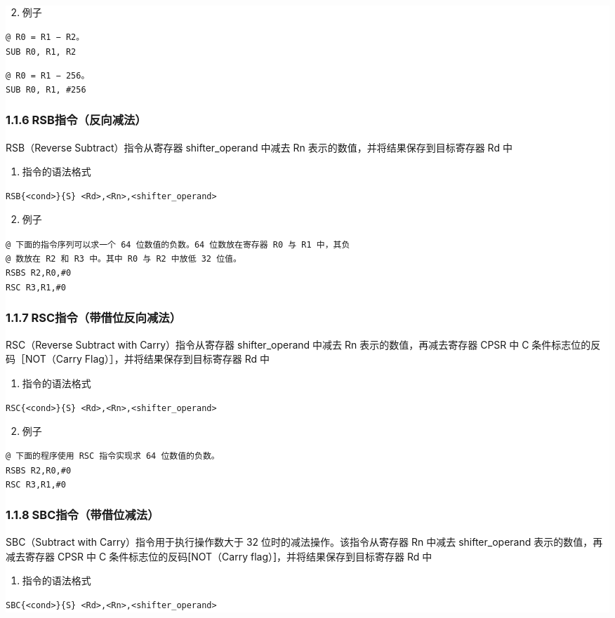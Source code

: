 2. 例子

```assembly
@ R0 = R1 − R2。
SUB R0, R1, R2
```

```assembly
@ R0 = R1 − 256。
SUB R0, R1, #256
```

### 1.1.6 RSB指令（反向减法）

RSB（Reverse Subtract）指令从寄存器 shifter_operand 中减去 Rn 表示的数值，并将结果保存到目标寄存器 Rd 中

1. 指令的语法格式

```assembly
RSB{<cond>}{S} <Rd>,<Rn>,<shifter_operand>
```

2. 例子

```assembly
@ 下面的指令序列可以求一个 64 位数值的负数。64 位数放在寄存器 R0 与 R1 中，其负
@ 数放在 R2 和 R3 中。其中 R0 与 R2 中放低 32 位值。
RSBS R2,R0,#0
RSC R3,R1,#0
```

### 1.1.7 RSC指令（带借位反向减法）

RSC（Reverse Subtract with Carry）指令从寄存器 shifter_operand 中减去 Rn 表示的数值，再减去寄存器 CPSR 中 C 条件标志位的反码［NOT（Carry Flag）］，并将结果保存到目标寄存器 Rd 中

1. 指令的语法格式

```assembly
RSC{<cond>}{S} <Rd>,<Rn>,<shifter_operand>
```

2. 例子

```assembly
@ 下面的程序使用 RSC 指令实现求 64 位数值的负数。
RSBS R2,R0,#0
RSC R3,R1,#0
```

### 1.1.8 SBC指令（带借位减法）

SBC（Subtract with Carry）指令用于执行操作数大于 32 位时的减法操作。该指令从寄存器 Rn 中减去 shifter_operand 表示的数值，再减去寄存器 CPSR 中 C 条件标志位的反码[NOT（Carry flag）]，并将结果保存到目标寄存器 Rd 中

1. 指令的语法格式

```assembly
SBC{<cond>}{S} <Rd>,<Rn>,<shifter_operand>
```
